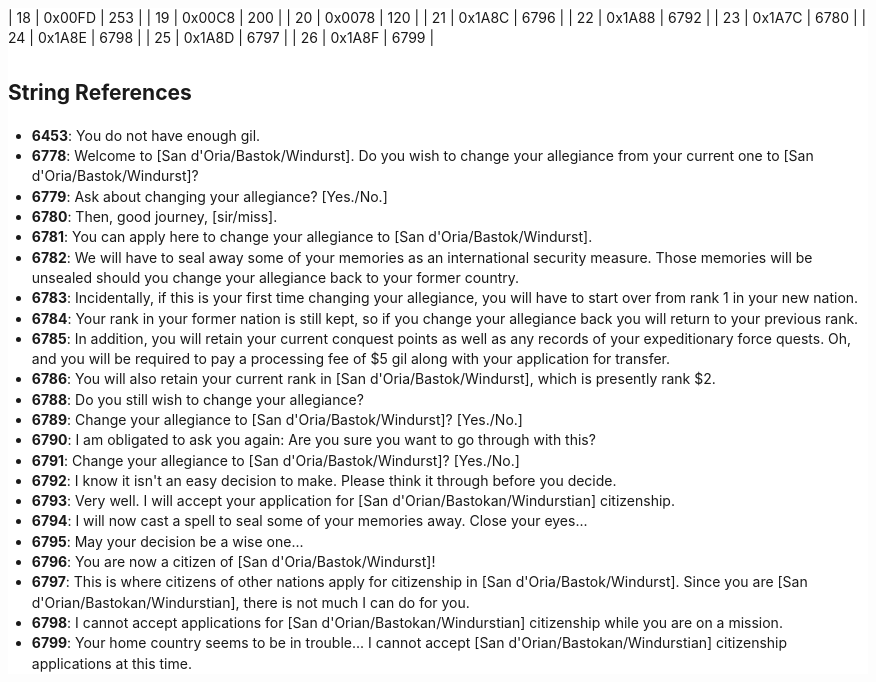 |      18 | 0x00FD      |         253 |
|      19 | 0x00C8      |         200 |
|      20 | 0x0078      |         120 |
|      21 | 0x1A8C      |        6796 |
|      22 | 0x1A88      |        6792 |
|      23 | 0x1A7C      |        6780 |
|      24 | 0x1A8E      |        6798 |
|      25 | 0x1A8D      |        6797 |
|      26 | 0x1A8F      |        6799 |

## String References

- **6453**: You do not have enough gil.
- **6778**: Welcome to [San d'Oria/Bastok/Windurst]. Do you wish to change your allegiance from your current one to [San d'Oria/Bastok/Windurst]?
- **6779**: Ask about changing your allegiance? [Yes./No.]
- **6780**: Then, good journey, [sir/miss].
- **6781**: You can apply here to change your allegiance to [San d'Oria/Bastok/Windurst].
- **6782**: We will have to seal away some of your memories as an international security measure. Those memories will be unsealed should you change your allegiance back to your former country.
- **6783**: Incidentally, if this is your first time changing your allegiance, you will have to start over from rank 1 in your new nation.
- **6784**: Your rank in your former nation is still kept, so if you change your allegiance back you will return to your previous rank.
- **6785**: In addition, you will retain your current conquest points as well as any records of your expeditionary force quests. Oh, and you will be required to pay a processing fee of $5 gil along with your application for transfer.
- **6786**: You will also retain your current rank in [San d'Oria/Bastok/Windurst], which is presently rank $2.
- **6788**: Do you still wish to change your allegiance?
- **6789**: Change your allegiance to [San d'Oria/Bastok/Windurst]? [Yes./No.]
- **6790**: I am obligated to ask you again: Are you sure you want to go through with this?
- **6791**: Change your allegiance to [San d'Oria/Bastok/Windurst]? [Yes./No.]
- **6792**: I know it isn't an easy decision to make. Please think it through before you decide.
- **6793**: Very well. I will accept your application for [San d'Orian/Bastokan/Windurstian] citizenship.
- **6794**: I will now cast a spell to seal some of your memories away. Close your eyes...
- **6795**: May your decision be a wise one...
- **6796**: You are now a citizen of [San d'Oria/Bastok/Windurst]!
- **6797**: This is where citizens of other nations apply for citizenship in [San d'Oria/Bastok/Windurst]. Since you are [San d'Orian/Bastokan/Windurstian], there is not much I can do for you.
- **6798**: I cannot accept applications for [San d'Orian/Bastokan/Windurstian] citizenship while you are on a mission.
- **6799**: Your home country seems to be in trouble... I cannot accept [San d'Orian/Bastokan/Windurstian] citizenship applications at this time.
